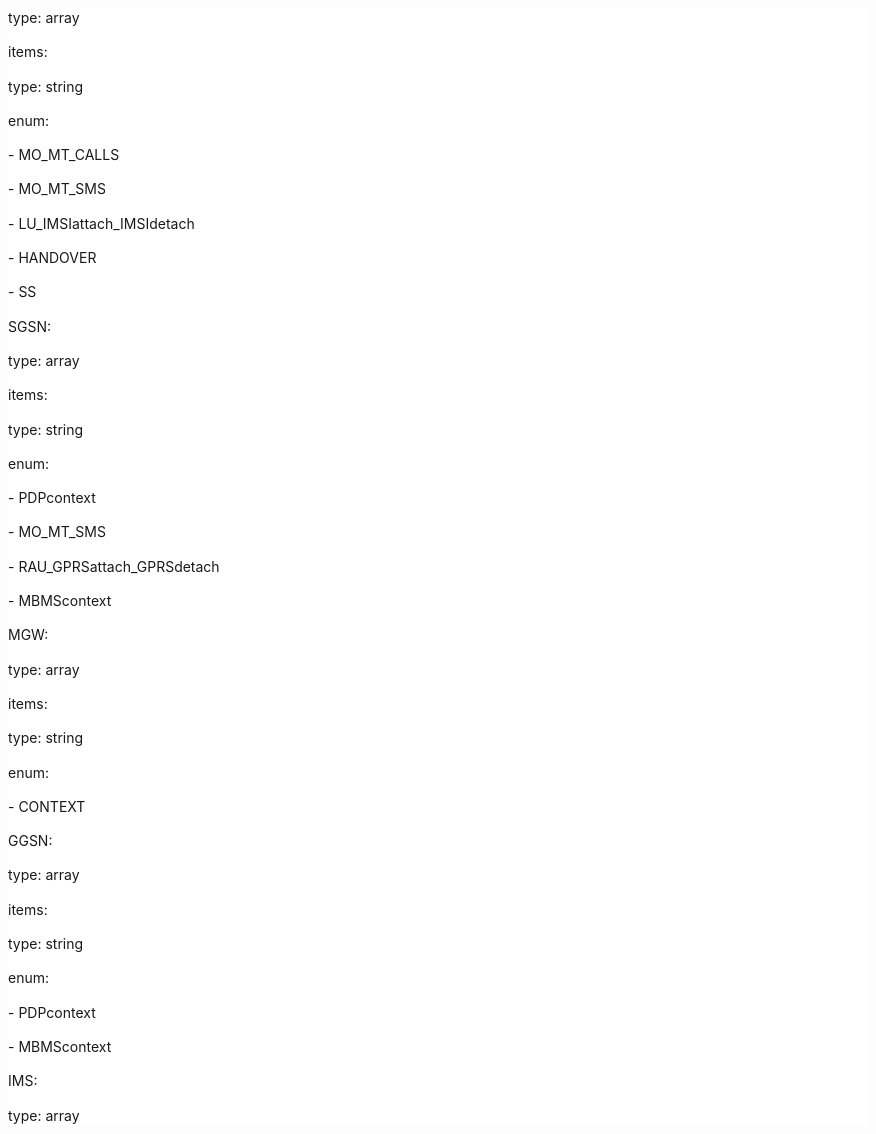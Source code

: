 type: array

items:

type: string

enum:

\- MO\_MT\_CALLS

\- MO\_MT\_SMS

\- LU\_IMSIattach\_IMSIdetach

\- HANDOVER

\- SS

SGSN:

type: array

items:

type: string

enum:

\- PDPcontext

\- MO\_MT\_SMS

\- RAU\_GPRSattach\_GPRSdetach

\- MBMScontext

MGW:

type: array

items:

type: string

enum:

\- CONTEXT

GGSN:

type: array

items:

type: string

enum:

\- PDPcontext

\- MBMScontext

IMS:

type: array
